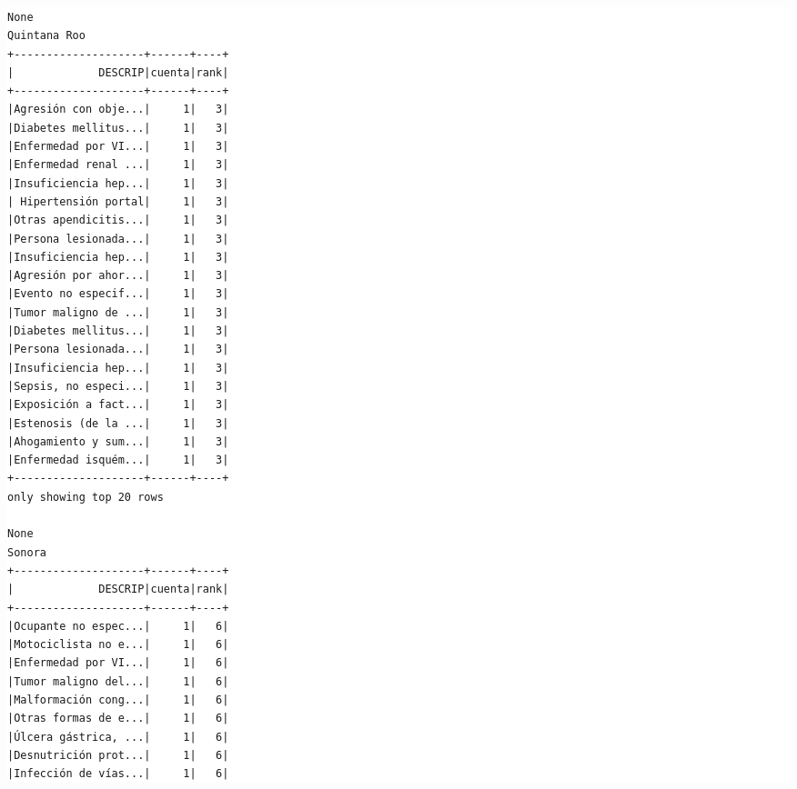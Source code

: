     None
    Quintana Roo
    +--------------------+------+----+
    |             DESCRIP|cuenta|rank|
    +--------------------+------+----+
    |Agresión con obje...|     1|   3|
    |Diabetes mellitus...|     1|   3|
    |Enfermedad por VI...|     1|   3|
    |Enfermedad renal ...|     1|   3|
    |Insuficiencia hep...|     1|   3|
    | Hipertensión portal|     1|   3|
    |Otras apendicitis...|     1|   3|
    |Persona lesionada...|     1|   3|
    |Insuficiencia hep...|     1|   3|
    |Agresión por ahor...|     1|   3|
    |Evento no especif...|     1|   3|
    |Tumor maligno de ...|     1|   3|
    |Diabetes mellitus...|     1|   3|
    |Persona lesionada...|     1|   3|
    |Insuficiencia hep...|     1|   3|
    |Sepsis, no especi...|     1|   3|
    |Exposición a fact...|     1|   3|
    |Estenosis (de la ...|     1|   3|
    |Ahogamiento y sum...|     1|   3|
    |Enfermedad isquém...|     1|   3|
    +--------------------+------+----+
    only showing top 20 rows
    
    None
    Sonora
    +--------------------+------+----+
    |             DESCRIP|cuenta|rank|
    +--------------------+------+----+
    |Ocupante no espec...|     1|   6|
    |Motociclista no e...|     1|   6|
    |Enfermedad por VI...|     1|   6|
    |Tumor maligno del...|     1|   6|
    |Malformación cong...|     1|   6|
    |Otras formas de e...|     1|   6|
    |Úlcera gástrica, ...|     1|   6|
    |Desnutrición prot...|     1|   6|
    |Infección de vías...|     1|   6|